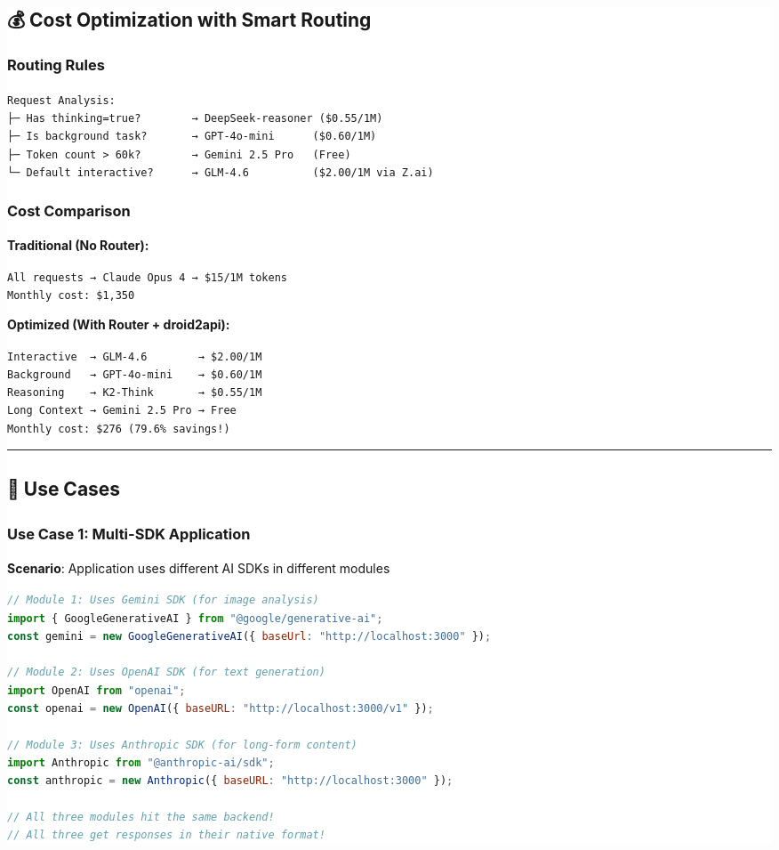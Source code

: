 
## 💰 Cost Optimization with Smart Routing

### Routing Rules

```
Request Analysis:
├─ Has thinking=true?        → DeepSeek-reasoner ($0.55/1M)
├─ Is background task?       → GPT-4o-mini      ($0.60/1M)
├─ Token count > 60k?        → Gemini 2.5 Pro   (Free)
└─ Default interactive?      → GLM-4.6          ($2.00/1M via Z.ai)
```

### Cost Comparison

**Traditional (No Router):**
```
All requests → Claude Opus 4 → $15/1M tokens
Monthly cost: $1,350
```

**Optimized (With Router + droid2api):**
```
Interactive  → GLM-4.6        → $2.00/1M
Background   → GPT-4o-mini    → $0.60/1M
Reasoning    → K2-Think       → $0.55/1M
Long Context → Gemini 2.5 Pro → Free
Monthly cost: $276 (79.6% savings!)
```

---

## 🎯 Use Cases

### Use Case 1: Multi-SDK Application

**Scenario**: Application uses different AI SDKs in different modules

```javascript
// Module 1: Uses Gemini SDK (for image analysis)
import { GoogleGenerativeAI } from "@google/generative-ai";
const gemini = new GoogleGenerativeAI({ baseUrl: "http://localhost:3000" });

// Module 2: Uses OpenAI SDK (for text generation)
import OpenAI from "openai";
const openai = new OpenAI({ baseURL: "http://localhost:3000/v1" });

// Module 3: Uses Anthropic SDK (for long-form content)
import Anthropic from "@anthropic-ai/sdk";
const anthropic = new Anthropic({ baseURL: "http://localhost:3000" });

// All three modules hit the same backend!
// All three get responses in their native format!
```
